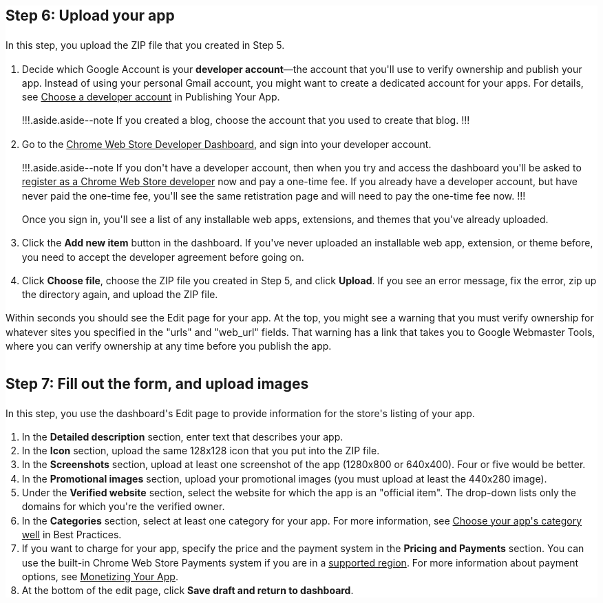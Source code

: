 ## Step 6: Upload your app

In this step, you upload the ZIP file that you created in Step 5.

1.  Decide which Google Account is your **developer account**—the account that you'll use to verify
    ownership and publish your app. Instead of using your personal Gmail account, you might want to
    create a dedicated account for your apps. For details, see [Choose a developer account][23] in
    Publishing Your App.

    !!!.aside.aside--note
    If you created a blog, choose the account that you used to create that blog.
    !!!

2.  Go to the [Chrome Web Store Developer Dashboard][24], and sign into your developer account.

    !!!.aside.aside--note
    If you don't have a developer account, then when you try and access the dashboard you'll be
    asked to [register as a Chrome Web Store developer][25] now and pay a one-time fee. If you
    already have a developer account, but have never paid the one-time fee, you'll see the same
    retistration page and will need to pay the one-time fee now.
    !!!

    Once you sign in, you'll see a list of any installable web apps, extensions, and themes that
    you've already uploaded.

3.  Click the **Add new item** button in the dashboard.
    If you've never uploaded an installable web app, extension, or theme before, you need to accept
    the developer agreement before going on.
4.  Click **Choose file**, choose the ZIP file you created in Step 5, and click **Upload**.
    If you see an error message, fix the error, zip up the directory again, and upload the ZIP file.

Within seconds you should see the Edit page for your app. At the top, you might see a warning that
you must verify ownership for whatever sites you specified in the "urls" and "web_url" fields. That
warning has a link that takes you to Google Webmaster Tools, where you can verify ownership at any
time before you publish the app.

## Step 7: Fill out the form, and upload images

In this step, you use the dashboard's Edit page to provide information for the store's listing of
your app.

1.  In the **Detailed description** section, enter text that describes your app.
2.  In the **Icon** section, upload the same 128x128 icon that you put into the ZIP file.
3.  In the **Screenshots** section, upload at least one screenshot of the app (1280x800 or 640x400).
    Four or five would be better.
4.  In the **Promotional images** section, upload your promotional images (you must upload at least
    the 440x280 image).
5.  Under the **Verified website** section, select the website for which the app is an "official
    item". The drop-down lists only the domains for which you're the verified owner.
6.  In the **Categories** section, select at least one category for your app. For more information,
    see [Choose your app's category well][27] in Best Practices.
7.  If you want to charge for your app, specify the price and the payment system in the **Pricing
    and Payments** section. You can use the built-in Chrome Web Store Payments system if you are in
    a [supported region][28]. For more information about payment options, see [Monetizing Your
    App][29].
8.  At the bottom of the edit page, click **Save draft and return to dashboard**.


[1]: https://developers.google.com/chrome/apps/articles/thinking_in_web_apps
[2]: /docs/extensions/mv2/overview
[3]: /docs/apps/about_apps
[4]: /docs/extensions/mv2/getstarted
[5]: /docs/apps/first_app
[6]: #step-5-zip-up-your-app
[7]: https://chrome.google.com/webstore/developer/dashboard
[8]: https://www.blogger.com
[9]: https://www.google.com/support/webmasters/bin/answer.py?hl=en&answer=34592
[10]: https://chrome.google.com/webstore/developer/dashboard
[12]: /docs/extensions/mv2/manifestVersion
[13]: https://developers.google.com/chrome/apps/docs/developers_guide
[15]: /docs/webstore/images#icons
[16]: /docs/webstore/images#screenshots
[17]: /docs/webstore/images#promo
[19]: https://www.google.com/search?q=json+validator
[21]: https://developers.google.com/native-client/dev/devguide/distributing#multi-platform-zip
[23]: /docs/webstore/publish#step1
[24]: https://chrome.google.com/webstore/developer/dashboard
[25]: /docs/webstore/register
[27]: /docs/webstore/best_practices#categories
[28]: /docs/webstore/pricing#seller
[29]: /docs/webstore/money
[30]: https://support.google.com/chrome_webstore/contact/dev_account_transfer
[32]: https://chrome.google.com/webstore/developer/dashboard
[33]: /docs/webstore/branding
[35]: /docs/extensions/mv2/tabs
[36]: https://chrome.google.com/webstore/developer/dashboard
[38]: /docs/webstore/
[39]: /docs/webstore/check_for_payment
[40]: /docs/webstore/samples
[41]: /docs/webstore/get_started
[42]: /docs/chrome/apps/
[43]: /docs/apps/about_apps
[44]: /docs/extensions/mv2/themes
[45]: /docs/extensions